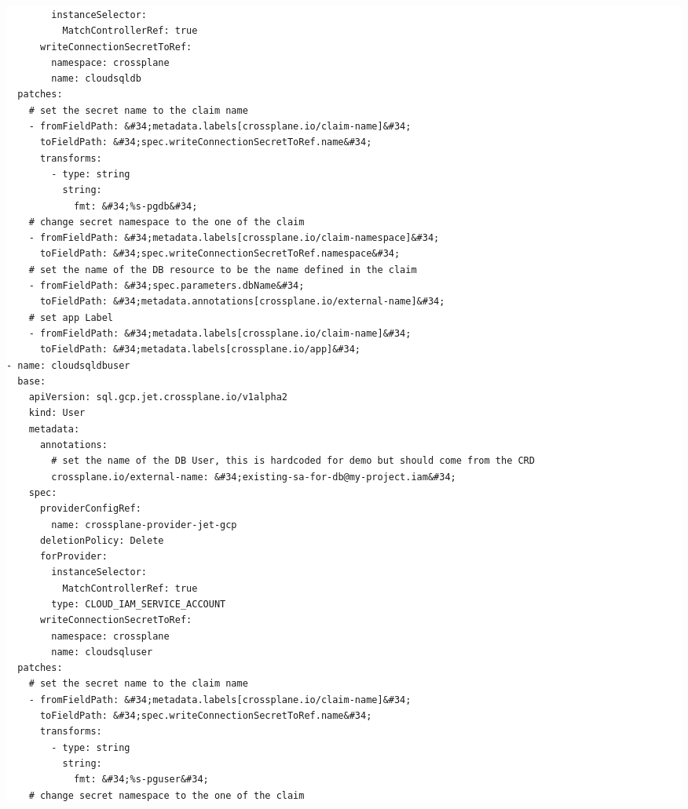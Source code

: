             instanceSelector:  
              MatchControllerRef: true  
          writeConnectionSecretToRef:  
            namespace: crossplane  
            name: cloudsqldb  
      patches:  
        # set the secret name to the claim name  
        - fromFieldPath: &#34;metadata.labels[crossplane.io/claim-name]&#34;  
          toFieldPath: &#34;spec.writeConnectionSecretToRef.name&#34;  
          transforms:  
            - type: string  
              string:  
                fmt: &#34;%s-pgdb&#34;  
        # change secret namespace to the one of the claim  
        - fromFieldPath: &#34;metadata.labels[crossplane.io/claim-namespace]&#34;  
          toFieldPath: &#34;spec.writeConnectionSecretToRef.namespace&#34;  
        # set the name of the DB resource to be the name defined in the claim  
        - fromFieldPath: &#34;spec.parameters.dbName&#34;  
          toFieldPath: &#34;metadata.annotations[crossplane.io/external-name]&#34;  
        # set app Label  
        - fromFieldPath: &#34;metadata.labels[crossplane.io/claim-name]&#34;  
          toFieldPath: &#34;metadata.labels[crossplane.io/app]&#34;  
    - name: cloudsqldbuser  
      base:  
        apiVersion: sql.gcp.jet.crossplane.io/v1alpha2  
        kind: User  
        metadata:  
          annotations:   
            # set the name of the DB User, this is hardcoded for demo but should come from the CRD  
            crossplane.io/external-name: &#34;existing-sa-for-db@my-project.iam&#34;  
        spec:  
          providerConfigRef:  
            name: crossplane-provider-jet-gcp  
          deletionPolicy: Delete  
          forProvider:  
            instanceSelector:  
              MatchControllerRef: true  
            type: CLOUD_IAM_SERVICE_ACCOUNT  
          writeConnectionSecretToRef:  
            namespace: crossplane  
            name: cloudsqluser  
      patches:  
        # set the secret name to the claim name  
        - fromFieldPath: &#34;metadata.labels[crossplane.io/claim-name]&#34;  
          toFieldPath: &#34;spec.writeConnectionSecretToRef.name&#34;  
          transforms:  
            - type: string  
              string:  
                fmt: &#34;%s-pguser&#34;  
        # change secret namespace to the one of the claim  